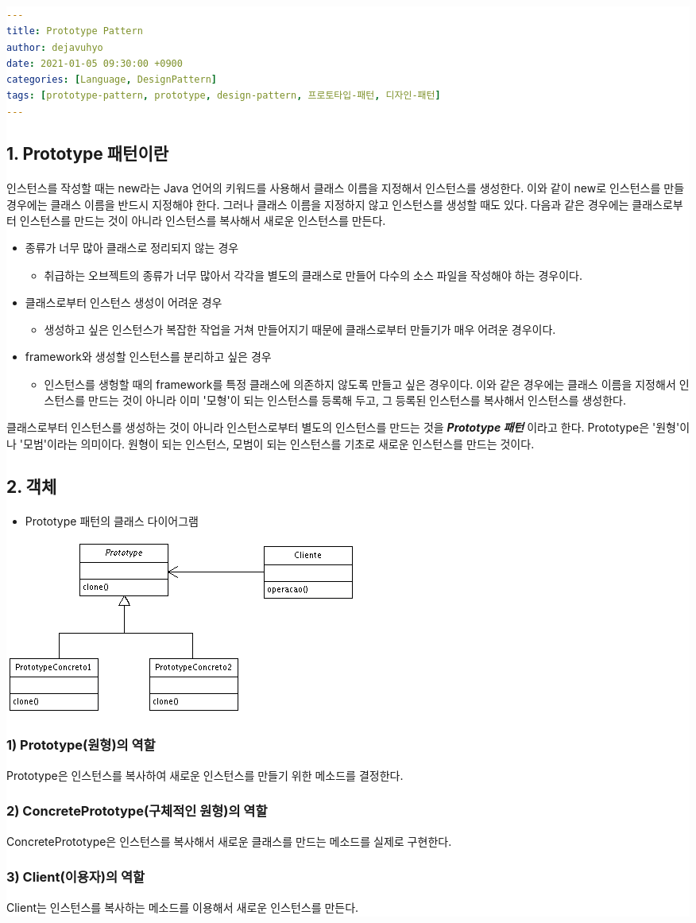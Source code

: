 ```yaml
---
title: Prototype Pattern
author: dejavuhyo
date: 2021-01-05 09:30:00 +0900
categories: [Language, DesignPattern]
tags: [prototype-pattern, prototype, design-pattern, 프로토타입-패턴, 디자인-패턴]
---
```


## 1. Prototype 패턴이란
인스턴스를 작성할 때는 new라는 Java 언어의 키워드를 사용해서 클래스 이름을 지정해서 인스턴스를 생성한다. 이와 같이 new로 인스턴스를 만들 경우에는 클래스 이름을 반드시 지정해야 한다. 그러나 클래스 이름을 지정하지 않고 인스턴스를 생성할 때도 있다. 다음과 같은 경우에는 클래스로부터 인스턴스를 만드는 것이 아니라 인스턴스를 복사해서 새로운 인스턴스를 만든다.

* 종류가 너무 많아 클래스로 정리되지 않는 경우
  - 취급하는 오브젝트의 종류가 너무 많아서 각각을 별도의 클래스로 만들어 다수의 소스 파일을 작성해야 하는 경우이다.

* 클래스로부터 인스턴스 생성이 어려운 경우
  - 생성하고 싶은 인스턴스가 복잡한 작업을 거쳐 만들어지기 때문에 클래스로부터 만들기가 매우 어려운 경우이다.

* framework와 생성할 인스턴스를 분리하고 싶은 경우
  - 인스턴스를 생헝할 때의 framework를 특정 클래스에 의존하지 않도록 만들고 싶은 경우이다. 이와 같은 경우에는 클래스 이름을 지정해서 인스턴스를 만드는 것이 아니라 이미 '모형'이 되는 인스턴스를 등록해 두고, 그 등록된 인스턴스를 복사해서 인스턴스를 생성한다.

클래스로부터 인스턴스를 생성하는 것이 아니라 인스턴스로부터 별도의 인스턴스를 만드는 것을 _**Prototype 패턴**_ 이라고 한다. Prototype은 '원형'이나 '모범'이라는 의미이다. 원형이 되는 인스턴스, 모범이 되는 인스턴스를 기초로 새로운 인스턴스를 만드는 것이다.

## 2. 객체

* Prototype 패턴의 클래스 다이어그램

![img001](/assets/img/2021-01-05-prototype-pattern/img001.png)

### 1) Prototype(원형)의 역할
Prototype은 인스턴스를 복사하여 새로운 인스턴스를 만들기 위한 메소드를 결정한다.

### 2) ConcretePrototype(구체적인 원형)의 역할
ConcretePrototype은 인스턴스를 복사해서 새로운 클래스를 만드는 메소드를 실제로 구현한다.

### 3) Client(이용자)의 역할
Client는 인스턴스를 복사하는 메소드를 이용해서 새로운 인스턴스를 만든다.
